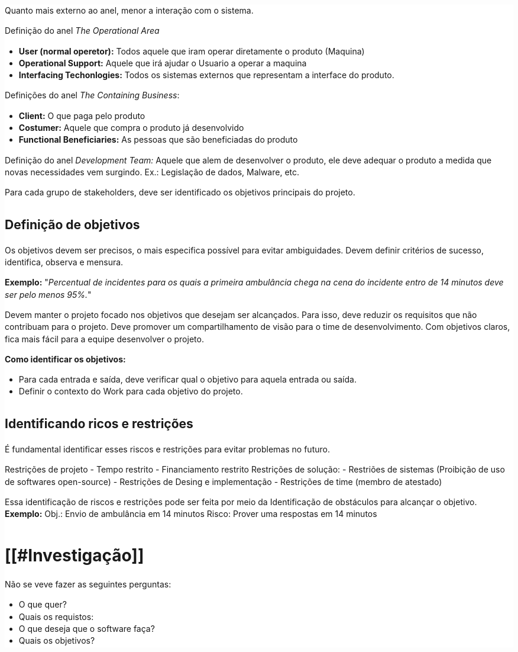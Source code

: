 Quanto mais externo ao anel, menor a interação com o sistema.

Definição do anel *The Operational Area*
- **User (normal operetor):** Todos aquele que iram operar diretamente o produto (Maquina)
- **Operational Support:** Aquele que irá ajudar o Usuario a operar a maquina
- **Interfacing Techonlogies:** Todos os sistemas externos que representam a interface do produto.

Definições do anel *The Containing Business*:
- **Client:** O que paga pelo produto
- **Costumer:** Aquele que compra o produto já desenvolvido
- **Functional Beneficiaries:** As pessoas que são beneficiadas do produto

Definição do anel *Development Team:*
	Aquele que alem de desenvolver o produto, ele deve adequar o produto a medida que novas necessidades vem surgindo.
	Ex.: Legislação de dados, Malware, etc.

Para cada grupo de stakeholders, deve ser identificado os objetivos principais do projeto.

## Definição de objetivos
Os objetivos devem ser precisos, o mais especifica possível para evitar ambiguidades.
Devem definir critérios de sucesso, identifica, observa e mensura.

**Exemplo:**
	"*Percentual de incidentes para os quais a primeira ambulância chega na cena do incidente entro de 14 minutos deve ser pelo menos 95%.*"

Devem manter o projeto focado nos objetivos que desejam ser alcançados. Para isso, deve reduzir os requisitos que não contribuam para o projeto.
Deve promover um compartilhamento de visão para o time de desenvolvimento. Com objetivos claros, fica mais fácil para a equipe desenvolver o projeto.

**Como identificar os objetivos:**
- Para cada entrada e saída, deve verificar qual o objetivo para aquela entrada ou saída.
- Definir o contexto do Work para cada objetivo do projeto.

## Identificando ricos e restrições
É fundamental identificar esses riscos e restrições para evitar problemas no futuro.

Restrições de projeto
	- Tempo restrito
	- Financiamento restrito
Restrições de solução:
	- Restriões de sistemas (Proibição de uso de softwares open-source)
	- Restrições de Desing e implementação
	- Restrições de time (membro de atestado)

Essa identificação de riscos e restrições pode ser feita por meio da Identificação de obstáculos para alcançar o objetivo.
**Exemplo:** 
	Obj.: Envio de ambulância em 14 minutos
	Risco: Prover uma respostas em 14 minutos

# [[#Investigação]]
Não se veve fazer as seguintes perguntas:
- O que quer?
- Quais os requistos:
- O que deseja que o software faça?
- Quais os objetivos?
